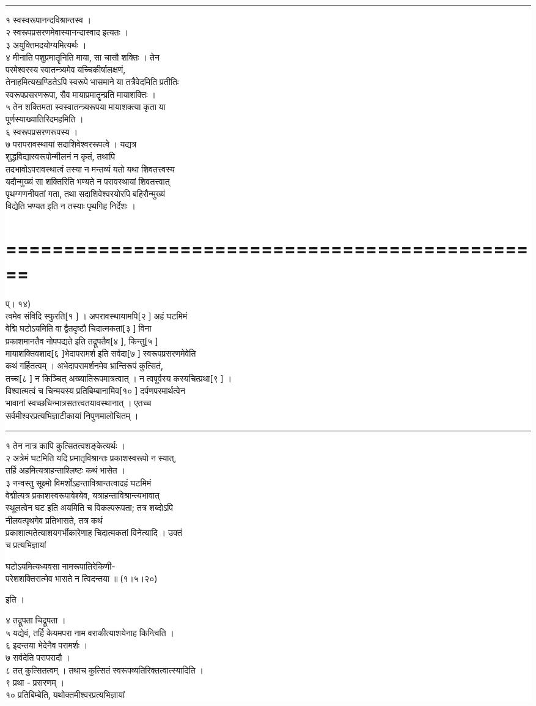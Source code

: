 ______________________________________  
१ 	स्वस्वरूपानन्दविश्रान्तस्व ।   
२ 	स्वरूपप्रसरणमेवास्यानन्दास्वाद इत्यतः ।   
३ 	अयुक्तिमदयोग्यमित्यर्थः ।  
४ 	मीनाति पशुप्रमातॄनिति माया, सा चासौ शक्तिः । तेन   
परमेश्वरस्य स्वातन्त्र्यमेव यच्चिकीर्षालक्षणं,   
तेनाहमित्यखण्डितेऽपि स्वरूपे भासमाने या तत्रैवेदमिति प्रतीतिः   
स्वरूपप्रसरणरूपा, सैव मायाप्रमातॄन्प्रति मायाशक्तिः ।  
५ 	तेन शक्तिमता स्वस्वातन्त्र्यरूपया मायाशक्त्या कृता या   
पूर्णस्याख्यातिरिदमहमिति ।   
६ 	स्वरूपप्रसरणरूपस्य ।  
७ 	परापरावस्थायां सदाशिवेश्वररूपत्वे । यद्यत्र   
शुद्धविद्यास्वरूपोन्मीलनं न कृतं, तथापि   
तदभावोऽपरावस्थात्वं तस्या न मन्तव्यं यतो यथा शिवतत्त्वस्य   
यदौन्मुख्यं सा शक्तिरिति भण्यते न परावस्थायां शिवतत्त्वात्   
पृथग्गणनीयतां गता, तथा सदाशिवेश्वरयोरपि बहिरौन्मुख्यं   
विद्येति भण्यत इति न तस्याः पृथगिह निर्देशः ।  
  
===============================================  
===============================================  
प्। १४)   
त्वमेव संविदि स्फुरति[१ ] । अपरावस्थायामपि[२ ] अहं घटमिमं   
वेद्मि घटोऽयमिति वा द्वैतदृष्टौ चिदात्मकतां[३ ] विना   
प्रकाशमानतैव नोपपद्यते इति तद्रूपतैव[४ ], किन्तु[५ ]   
मायाशक्तिवशाद[६ ]भेदापरामर्श इति सर्वदा[७ ] स्वरूपप्रसरणमेवेति   
कथं गर्हितत्वम् । अभेदापरामर्शनमेव भ्रान्तिरूपं कुत्सितं,   
तच्च[८ ] न किञ्चित् अख्यातिरूपमात्रत्वात् । न त्वपूर्वस्य कस्यचित्प्रथा[९ ] ।   
विश्वात्मत्वं च चिन्मयस्य प्रतिबिम्बानामिव[१० ] दर्पणपरमार्थत्वेन   
भावानां स्वच्छचिन्मात्रसतत्त्वतयावस्थानात् । एतच्च   
सर्वमीश्वरप्रत्यभिज्ञाटीकायां निपुणमालोचितम् ।  
  
______________________________________  
१ 	तेन नात्र कापि कुत्सितत्वशङ्केत्यर्थः ।   
२ 	अत्रेमं घटमिति यदि प्रमातृविश्रान्तः प्रकाशस्वरूपो न स्यात्,   
तर्हि अहमित्यत्राहन्ताश्लिष्टः कथं भासेत ।   
३ 	नन्वस्तु सूक्ष्मो विमर्शोऽहन्ताविश्रान्तत्वादहं घटमिमं   
वेद्मीत्यत्र प्रकाशस्वरूपावेश्येव, यत्राहन्ताविश्रान्त्यभावात्   
स्थूलत्वेन घट इति अयमिति च विकल्परूपता; तत्र शब्दोऽपि   
नीलवत्पृथगेव प्रतिभासते, तत्र कथं   
प्रकाशात्मतेत्याशयगर्भीकारेणाह चिदात्मकतां विनेत्यादि । उक्तं   
च प्रत्यभिज्ञायां  
  
घटोऽयमित्यध्यवसा नामरूपातिरेकिणी-  
परेशशक्तिरात्मेव भासते न त्विदन्तया ॥ (१।५।२०)  
  
इति ।   
  
४ 	तद्रूपता चिद्रूपता ।   
५ 	यद्येवं, तर्हि केयमपरा नाम वराकीत्याशयेनाह किन्त्विति ।   
६ 	इदन्तया भेदेनैव परामर्शः ।   
७ 	सर्वदेति परापरादौ ।   
८ 	तत् कुत्सितत्वम् । तथाच कुत्सितं स्वरूपव्यतिरिक्तत्वात्स्यादिति ।   
९ 	प्रथा - प्रसरणम् ।   
१० 	प्रतिबिम्बेति, यथोक्तमीश्वरप्रत्यभिज्ञायां  
  